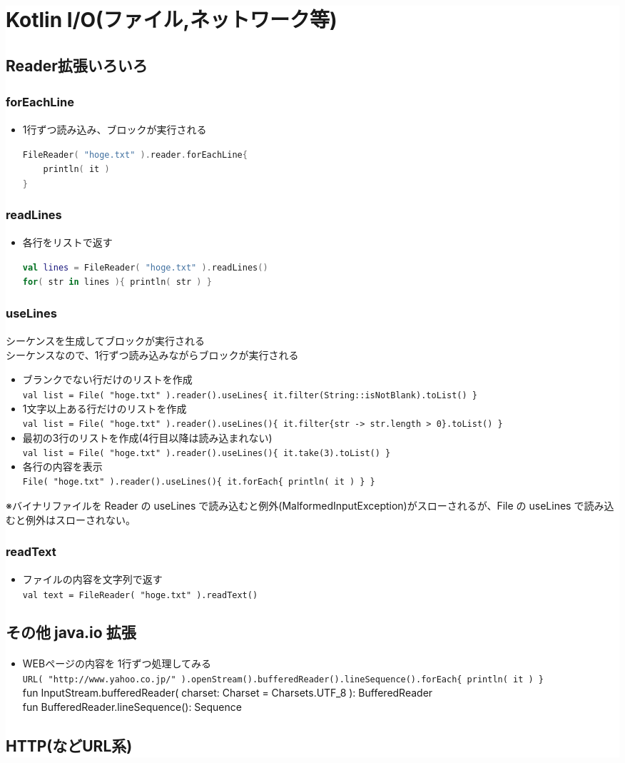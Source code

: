 # Kotlin I/O(ファイル,ネットワーク等)

## Reader拡張いろいろ

### forEachLine

* 1行ずつ読み込み、ブロックが実行される
  ```kotlin
  FileReader( "hoge.txt" ).reader.forEachLine{
      println( it )
  }
  ```

### readLines

* 各行をリストで返す
  ```kotlin
  val lines = FileReader( "hoge.txt" ).readLines()
  for( str in lines ){ println( str ) }
  ```

### useLines

シーケンスを生成してブロックが実行される  
シーケンスなので、1行ずつ読み込みながらブロックが実行される

* ブランクでない行だけのリストを作成  
`val list = File( "hoge.txt" ).reader().useLines{ it.filter(String::isNotBlank).toList() }`
* 1文字以上ある行だけのリストを作成  
`val list = File( "hoge.txt" ).reader().useLines(){ it.filter{str -> str.length > 0}.toList() }`
* 最初の3行のリストを作成(4行目以降は読み込まれない)  
`val list = File( "hoge.txt" ).reader().useLines(){ it.take(3).toList() }`
* 各行の内容を表示  
`File( "hoge.txt" ).reader().useLines(){ it.forEach{ println( it ) } }`

※バイナリファイルを Reader の useLines で読み込むと例外(MalformedInputException)がスローされるが、File の useLines で読み込むと例外はスローされない。

### readText

* ファイルの内容を文字列で返す  
`val text = FileReader( "hoge.txt" ).readText()`

## その他 java.io 拡張

* WEBページの内容を 1行ずつ処理してみる  
`URL( "http://www.yahoo.co.jp/" ).openStream().bufferedReader().lineSequence().forEach{ println( it ) }`  
fun InputStream.bufferedReader( charset: Charset = Charsets.UTF_8 ): BufferedReader  
fun BufferedReader.lineSequence(): Sequence<String>

## HTTP(などURL系)
